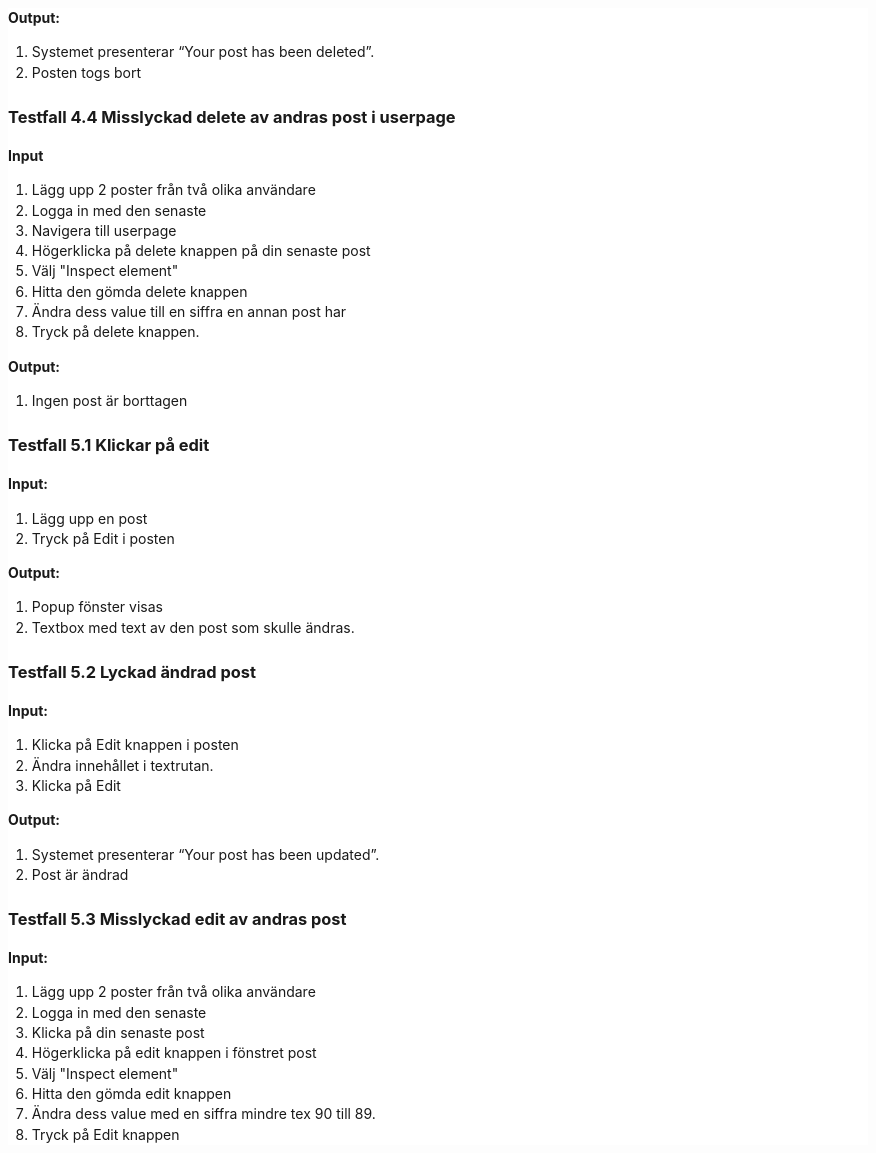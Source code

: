 **Output:**

1. Systemet presenterar “Your post has been deleted”.
2. Posten togs bort 

### Testfall 4.4 Misslyckad delete av andras post i userpage

**Input**

1. Lägg upp 2 poster från två olika användare
2. Logga in med den senaste
3. Navigera till userpage
2. Högerklicka på delete knappen på din senaste post
3. Välj "Inspect element"
4. Hitta den gömda delete knappen
5. Ändra dess value till en siffra en annan post har
6. Tryck på delete knappen.

**Output:**

1. Ingen post är borttagen

### Testfall 5.1 Klickar på edit

**Input:**

1. Lägg upp en post
2. Tryck på Edit i posten

**Output:**

1. Popup fönster visas 
2. Textbox med text av den post som skulle ändras.

### Testfall 5.2 Lyckad ändrad post

**Input:**

1. Klicka på Edit knappen i posten
2. Ändra innehållet i textrutan.
3. Klicka på Edit

**Output:**

1. Systemet presenterar “Your post has been updated”.
2. Post är ändrad

### Testfall 5.3 Misslyckad edit av andras post

**Input:**

1. Lägg upp 2 poster från två olika användare
2. Logga in med den senaste
3. Klicka på din senaste post
2. Högerklicka på edit knappen i fönstret post
3. Välj "Inspect element"
4. Hitta den gömda edit knappen
5. Ändra dess value med en siffra mindre tex 90 till 89.
6. Tryck på Edit knappen
